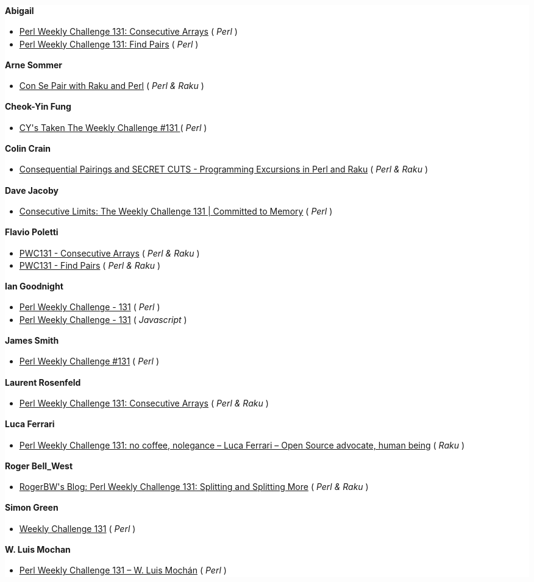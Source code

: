 **Abigail**

 * [Perl Weekly Challenge 131: Consecutive Arrays](https://abigail.github.io/HTML/Perl-Weekly-Challenge/week-131-1.html) ( *Perl* )
 * [Perl Weekly Challenge 131: Find Pairs](https://abigail.github.io/HTML/Perl-Weekly-Challenge/week-131-2.html) ( *Perl* )

**Arne Sommer**

 * [Con Se Pair with Raku and Perl](https://raku-musings.com/con-se-pair.html) ( *Perl & Raku* )

**Cheok-Yin Fung**

 * [CY's Taken The Weekly Challenge #131 ](https://e7-87-83.github.io/coding/challenge_131.html) ( *Perl* )

**Colin Crain**

 * [Consequential Pairings and SECRET CUTS - Programming Excursions in Perl and Raku](https://colincrain.com/2021/09/26/consequential-pairings-and-secret-cuts/) ( *Perl & Raku* )

**Dave Jacoby**

 * [Consecutive Limits: The Weekly Challenge 131 | Committed to Memory](https://jacoby.github.io/2021/09/21/consecutive-limits-the-weekly-challenge-131.html) ( *Perl* )

**Flavio Poletti**

 * [PWC131 - Consecutive Arrays](https://github.polettix.it/ETOOBUSY/2021/09/22/pwc131-consecutive-arrays/) ( *Perl & Raku* )
 * [PWC131 - Find Pairs](https://github.polettix.it/ETOOBUSY/2021/09/23/pwc131-find-pairs/) ( *Perl & Raku* )

**Ian Goodnight**

 * [Perl Weekly Challenge - 131](https://github.com/manwar/perlweeklychallenge-club/blob/master/challenge-131/iangoodnight/perl/README.md) ( *Perl* )
 * [Perl Weekly Challenge - 131](https://github.com/manwar/perlweeklychallenge-club/blob/master/challenge-131/iangoodnight/javascript/README.md) ( *Javascript* )

**James Smith**

 * [Perl Weekly Challenge #131](https://github.com/drbaggy/perlweeklychallenge-club/tree/master/challenge-131/james-smith) ( *Perl* )

**Laurent Rosenfeld**

 * [Perl Weekly Challenge 131: Consecutive Arrays](http://blogs.perl.org/users/laurent_r/2021/09/perl-weekly-challenge-131-consecutive-arrays.html) ( *Perl & Raku* )

**Luca Ferrari**

 * [Perl Weekly Challenge 131: no coffee, nolegance – Luca Ferrari – Open Source advocate, human being](https://fluca1978.github.io/2021/09/20/PerlWeeklyChallenge131.html#task1) ( *Raku* )

**Roger Bell_West**

 * [RogerBW's Blog: Perl Weekly Challenge 131: Splitting and Splitting More](https://blog.firedrake.org/archive/2021/09/Perl_Weekly_Challenge_131__Splitting_and_Splitting_More.html) ( *Perl & Raku* )

**Simon Green**

 * [Weekly Challenge 131](https://dev.to/simongreennet/weekly-challenge-131-1fl1) ( *Perl* )

**W. Luis Mochan**

 * [Perl Weekly Challenge 131 – W. Luis Mochán](https://wlmb.github.io/2021/09/21/PWC131/) ( *Perl* )
